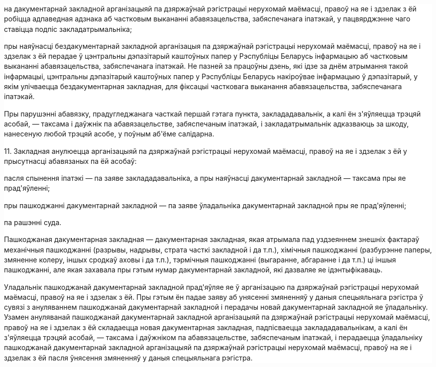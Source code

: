 на дакументарнай закладной арганізацыяй па дзяржаўнай рэгістрацыі
нерухомай маёмасці, правоў на яе і здзелак з ёй робіцца
адпаведная адзнака аб частковым выкананні абавязацельства,
забяспечанага іпатэкай, у пацвярджэнне чаго ставіцца подпіс
закладатрымальніка;

пры наяўнасці бездакументарнай закладной арганізацыя па дзяржаўнай
рэгістрацыі нерухомай маёмасці, правоў на яе і здзелак з ёй
перадае ў цэнтральны дэпазітарый каштоўных папер у Рэспубліцы
Беларусь інфармацыю аб частковым выкананні абавязацельства,
забяспечанага іпатэкай. Не пазней за працоўны дзень, які ідзе
за днём атрымання такой інфармацыі, цэнтральны дэпазітарый каштоўных
папер у Рэспубліцы Беларусь накіроўвае інфармацыю ў дэпазітарый, у
якім улічваецца бездакументарная закладная, для фіксацыі частковага
выканання абавязацельства, забяспечанага іпатэкай.

Пры парушэнні абавязку, прадугледжанага часткай першай гэтага пункта,
заклададавальнік, а калі ён з'яўляецца трэцяй асобай, — таксама і
даўжнік па абавязацельстве, забяспечаным іпатэкай, і
закладатрымальнік адказваюць за шкоду, нанесеную любой
трэцяй асобе, у поўным аб'ёме салідарна.

11\. Закладная анулюецца арганізацыяй па дзяржаўнай рэгістрацыі
нерухомай маёмасці, правоў на яе і здзелак з ёй у прысутнасці
абавязаных па ёй асобаў:

пасля спынення іпатэкі — па заяве заклададавальніка, а пры наяўнасці
дакументарнай закладной — таксама пры яе прад'яўленні;

пры пашкоджанні дакументарнай закладной — па заяве ўладальніка
дакументарнай закладной пры яе прад'яўленні;

па рашэнні суда.

Пашкоджаная дакументарная закладная — дакументарная закладная, якая
атрымала пад уздзеяннем знешніх фактараў механічныя пашкоджанні
(разрывы, надрывы, страта часткі закладной і да т.п.), хімічныя
пашкоджанні (разбурэнне паперы, змяненне колеру, іншых сродкаў
аховы і да т.п.), тэрмічныя пашкоджанні (выгаранне, абгаранне і да
т.п.) ці іншыя пашкоджанні, але якая захавала пры гэтым нумар
дакументарнай закладной, які дазваляе яе ідэнтыфікаваць.

Уладальнік пашкоджанай дакументарнай закладной прад'яўляе яе ў
арганізацыю па дзяржаўнай рэгістрацыі нерухомай маёмасці,
правоў на яе і здзелак з ёй. Пры гэтым ён падае заяву аб унясенні
змяненняў у даныя спецыяльнага рэгістра ў сувязі з ануляваннем
пашкоджанай дакументарнай закладной і перадачы новай
дакументарнай закладной яе ўладальніку. Узамен ануляванай
пашкоджанай дакументарнай закладной арганізацыяй па дзяржаўнай
рэгістрацыі нерухомай маёмасці, правоў на яе і здзелак з ёй
складаецца новая дакументарная закладная, падпісваецца
заклададавальнікам, а калі ён з'яўляецца трэцяй асобай, —
таксама і даўжніком па абавязацельстве, забяспечаным іпатэкай, і
перадаецца ўладальніку пашкоджанай дакументарнай закладной
арганізацыяй па дзяржаўнай рэгістрацыі нерухомай маёмасці,
правоў на яе і здзелак з ёй пасля ўнясення змяненняў у даныя
спецыяльнага рэгістра.
